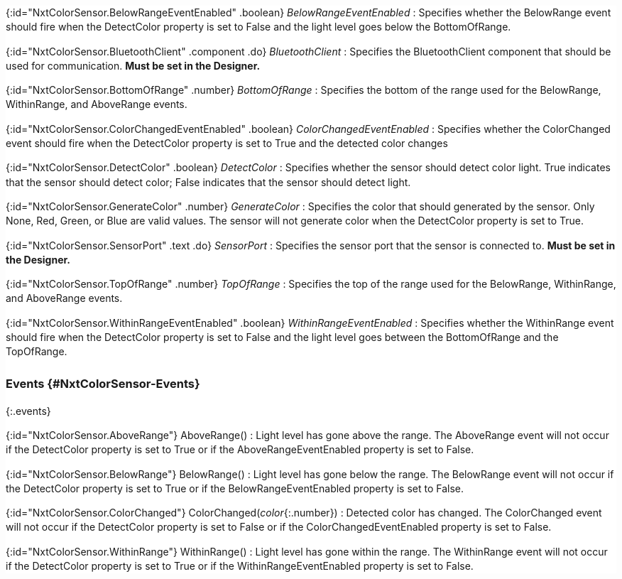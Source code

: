 {:id="NxtColorSensor.BelowRangeEventEnabled" .boolean} *BelowRangeEventEnabled*
: Specifies whether the BelowRange event should fire when the DetectColor
 property is set to False and the light level goes below the BottomOfRange.

{:id="NxtColorSensor.BluetoothClient" .component .do} *BluetoothClient*
: Specifies the BluetoothClient component that should be used for communication.
 **Must be set in the Designer.**

{:id="NxtColorSensor.BottomOfRange" .number} *BottomOfRange*
: Specifies the bottom of the range used for the BelowRange, WithinRange,
 and AboveRange events.

{:id="NxtColorSensor.ColorChangedEventEnabled" .boolean} *ColorChangedEventEnabled*
: Specifies whether the ColorChanged event should fire when the DetectColor
 property is set to True and the detected color changes

{:id="NxtColorSensor.DetectColor" .boolean} *DetectColor*
: Specifies whether the sensor should detect color light. True indicates
 that the sensor should detect color; False indicates that the sensor
 should detect light.

{:id="NxtColorSensor.GenerateColor" .number} *GenerateColor*
: Specifies the color that should generated by the sensor.
 Only None, Red, Green, or Blue are valid values.
 The sensor will not generate color when the DetectColor property is set to
 True.

{:id="NxtColorSensor.SensorPort" .text .do} *SensorPort*
: Specifies the sensor port that the sensor is connected to.
 **Must be set in the Designer.**

{:id="NxtColorSensor.TopOfRange" .number} *TopOfRange*
: Specifies the top of the range used for the BelowRange, WithinRange, and
 AboveRange events.

{:id="NxtColorSensor.WithinRangeEventEnabled" .boolean} *WithinRangeEventEnabled*
: Specifies whether the WithinRange event should fire when the DetectColor
 property is set to False and the light level goes between the
 BottomOfRange and the TopOfRange.

### Events  {#NxtColorSensor-Events}

{:.events}

{:id="NxtColorSensor.AboveRange"} AboveRange()
: Light level has gone above the range. The AboveRange event will not occur if the DetectColor property is set to True or if the AboveRangeEventEnabled property is set to False.

{:id="NxtColorSensor.BelowRange"} BelowRange()
: Light level has gone below the range. The BelowRange event will not occur if the DetectColor property is set to True or if the BelowRangeEventEnabled property is set to False.

{:id="NxtColorSensor.ColorChanged"} ColorChanged(*color*{:.number})
: Detected color has changed. The ColorChanged event will not occur if the DetectColor property is set to False or if the ColorChangedEventEnabled property is set to False.

{:id="NxtColorSensor.WithinRange"} WithinRange()
: Light level has gone within the range. The WithinRange event will not occur if the DetectColor property is set to True or if the WithinRangeEventEnabled property is set to False.
